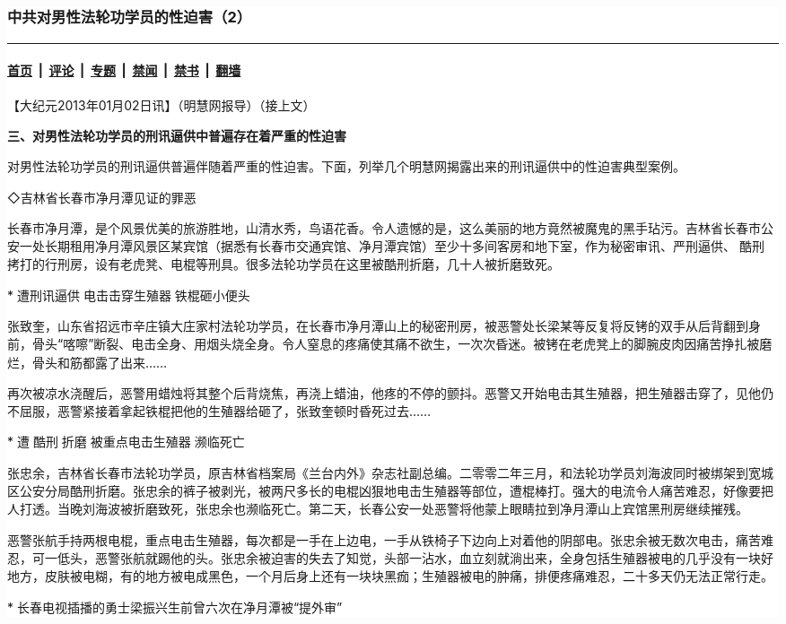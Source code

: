 ### 中共对男性法轮功学员的性迫害（2）

---

#### [首页](../../../..?n3767211) &nbsp;|&nbsp; [评论](../../../../../epoch-comment?n3767211) &nbsp;|&nbsp; [专题](../../../../../epoch-special?n3767211) &nbsp;|&nbsp; [禁闻](../../../../../epoch-news?n3767211) &nbsp;|&nbsp; [禁书](../../../../../books?n3767211) &nbsp;|&nbsp; [翻墙](https://github.com/gfw-breaker/nogfw/blob/master/README.md?n3767211)


<div class="post_content" id="artbody" itemprop="articleBody">
 
 <p>
  【大纪元2013年01月02日讯】（明慧网报导）（接上文）
 </p>
 <p>
  <b>
   三、对男性法轮功学员的刑讯逼供中普遍存在着严重的性迫害
  </b>
 </p>
 <p>
  对男性法轮功学员的刑讯逼供普遍伴随着严重的性迫害。下面，列举几个明慧网揭露出来的刑讯逼供中的性迫害典型案例。
 </p>
 <p>
  ◇吉林省长春市净月潭见证的罪恶
 </p>
 <p>
  长春市净月潭，是个风景优美的旅游胜地，山清水秀，鸟语花香。令人遗憾的是，这么美丽的地方竟然被魔鬼的黑手玷污。吉林省长春市公安一处长期租用净月潭风景区某宾馆（据悉有长春市交通宾馆、净月潭宾馆）至少十多间客房和地下室，作为秘密审讯、严刑逼供、
  <ok href="https://www.epochtimes.com/gb/tag/%E9%85%B7%E5%88%91.html">
   酷刑
  </ok>
  拷打的行刑房，设有老虎凳、电棍等刑具。很多法轮功学员在这里被酷刑折磨，几十人被折磨致死。
 </p>
 <p>
  * 遭刑讯逼供 电击击穿生殖器 铁棍砸小便头
 </p>
 <p>
  张致奎，山东省招远市辛庄镇大庄家村法轮功学员，在长春市净月潭山上的秘密刑房，被恶警处长梁某等反复将反铐的双手从后背翻到身前，骨头“喀嚓”断裂、电击全身、用烟头烧全身。令人窒息的疼痛使其痛不欲生，一次次昏迷。被铐在老虎凳上的脚腕皮肉因痛苦挣扎被磨烂，骨头和筋都露了出来……
 </p>
 <p>
  再次被凉水浇醒后，恶警用蜡烛将其整个后背烧焦，再浇上蜡油，他疼的不停的颤抖。恶警又开始电击其生殖器，把生殖器击穿了，见他仍不屈服，恶警紧接着拿起铁棍把他的生殖器给砸了，张致奎顿时昏死过去……
 </p>
 <p>
  * 遭
  <ok href="https://www.epochtimes.com/gb/tag/%E9%85%B7%E5%88%91.html">
   酷刑
  </ok>
  折磨 被重点电击生殖器 濒临死亡
 </p>
 <p>
  张忠余，吉林省长春市法轮功学员，原吉林省档案局《兰台内外》杂志社副总编。二零零二年三月，和法轮功学员刘海波同时被绑架到宽城区公安分局酷刑折磨。张忠余的裤子被剥光，被两尺多长的电棍凶狠地电击生殖器等部位，遭棍棒打。强大的电流令人痛苦难忍，好像要把人打透。当晚刘海波被折磨致死，张忠余也濒临死亡。第二天，长春公安一处恶警将他蒙上眼睛拉到净月潭山上宾馆黑刑房继续摧残。
 </p>
 <p>
  恶警张航手持两根电棍，重点电击生殖器，每次都是一手在上边电，一手从铁椅子下边向上对着他的阴部电。张忠余被无数次电击，痛苦难忍，可一低头，恶警张航就踢他的头。张忠余被迫害的失去了知觉，头部一沾水，血立刻就淌出来，全身包括生殖器被电的几乎没有一块好地方，皮肤被电糊，有的地方被电成黑色，一个月后身上还有一块块黑痂；生殖器被电的肿痛，排便疼痛难忍，二十多天仍无法正常行走。
 </p>
 <p>
  * 长春电视插播的勇士梁振兴生前曾六次在净月潭被“提外审”
 </p>
